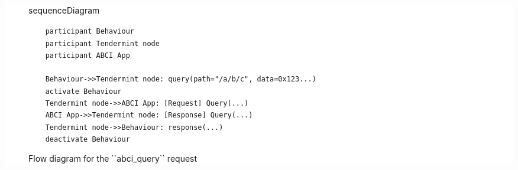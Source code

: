 <figure markdown>
<div class="mermaid">
    sequenceDiagram

        participant Behaviour
        participant Tendermint node
        participant ABCI App

        Behaviour->>Tendermint node: query(path="/a/b/c", data=0x123...)
        activate Behaviour
        Tendermint node->>ABCI App: [Request] Query(...)
        ABCI App->>Tendermint node: [Response] Query(...)
        Tendermint node->>Behaviour: response(...)
        deactivate Behaviour
</div>
<figcaption>Flow diagram for the ``abci_query`` request</figcaption>
</figure>
